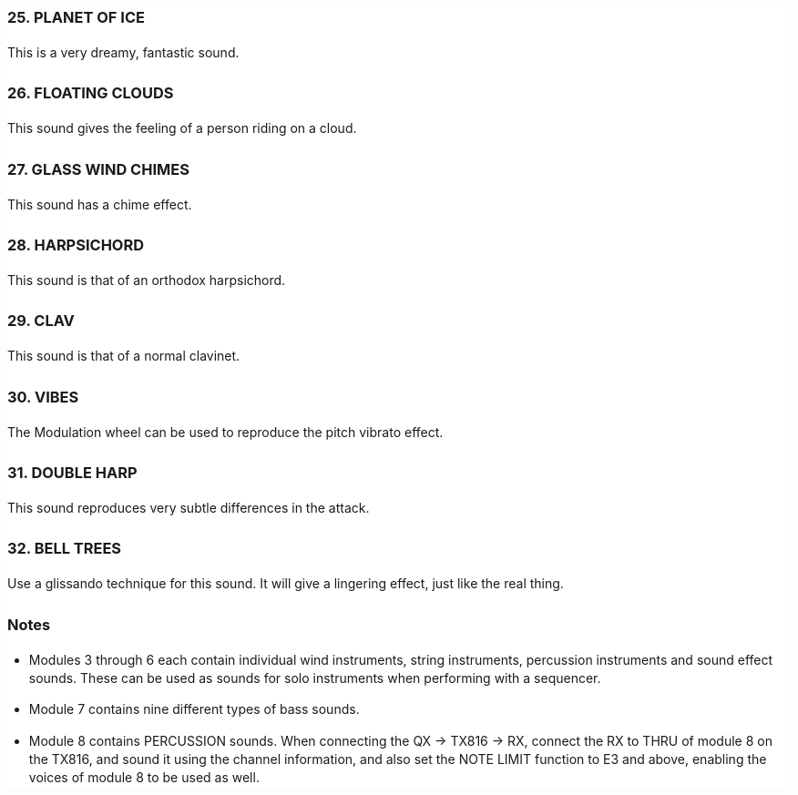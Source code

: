 ### 25. PLANET OF ICE
This is a very dreamy, fantastic sound.

### 26. FLOATING CLOUDS
This sound gives the feeling of a person riding on a cloud.

### 27. GLASS WIND CHIMES
This sound has a chime effect.

### 28. HARPSICHORD
This sound is that of an orthodox harpsichord.

### 29. CLAV
This sound is that of a normal clavinet.

### 30. VIBES
The Modulation wheel can be used to reproduce the pitch vibrato effect.

### 31. DOUBLE HARP
This sound reproduces very subtle differences in the attack.

### 32. BELL TREES
Use a glissando technique for this sound. It will give a lingering effect, just like the real thing.

### Notes

* Modules 3 through 6 each contain individual wind instruments, string instruments, percussion instruments and sound effect sounds. These can be used as sounds for solo instruments when performing with a sequencer.

* Module 7 contains nine different types of bass sounds.

* Module 8 contains PERCUSSION sounds. When connecting the QX → TX816 → RX, connect the RX to THRU of module 8 on the TX816, and sound it using the channel information, and also set the NOTE LIMIT function to E3 and above, enabling the voices of module 8 to be used as well.